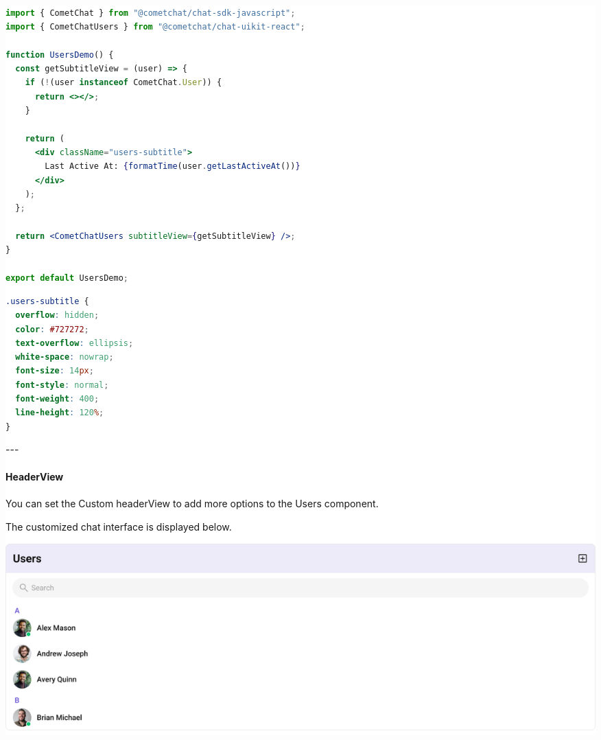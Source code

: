 </TabItem>
<TabItem value="JavaScript" label="JavaScript">

```jsx
import { CometChat } from "@cometchat/chat-sdk-javascript";
import { CometChatUsers } from "@cometchat/chat-uikit-react";

function UsersDemo() {
  const getSubtitleView = (user) => {
    if (!(user instanceof CometChat.User)) {
      return <></>;
    }

    return (
      <div className="users-subtitle">
        Last Active At: {formatTime(user.getLastActiveAt())}
      </div>
    );
  };

  return <CometChatUsers subtitleView={getSubtitleView} />;
}

export default UsersDemo;
```

</TabItem>

<TabItem value="CSS" label="CSS">

```css
.users-subtitle {
  overflow: hidden;
  color: #727272;
  text-overflow: ellipsis;
  white-space: nowrap;
  font-size: 14px;
  font-style: normal;
  font-weight: 400;
  line-height: 120%;
}
```

</TabItem>
</Tabs>
---

#### HeaderView

You can set the Custom headerView  to add more options to the Users component.

The customized chat interface is displayed below.

![](../assets/users_header_view.png)